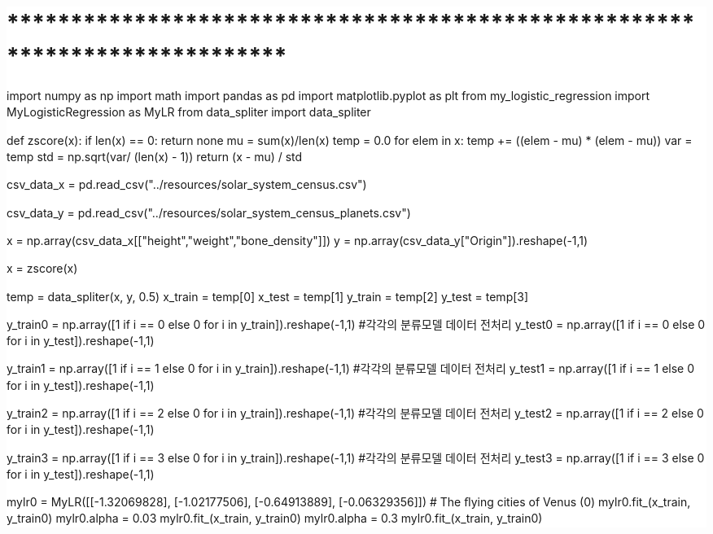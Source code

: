    # **************************************************************************** #
   
   import numpy as np
   import math
   import pandas as pd
   import matplotlib.pyplot as plt
   from my_logistic_regression import MyLogisticRegression as MyLR
   from data_spliter import data_spliter
   
   def zscore(x):
       if len(x) == 0:
           return none
       mu = sum(x)/len(x)
       temp = 0.0
       for elem in x:
           temp += ((elem - mu) * (elem - mu))
       var = temp
       std = np.sqrt(var/ (len(x) - 1))
       return (x - mu) / std
   
   csv_data_x = pd.read_csv("../resources/solar_system_census.csv")
   
   csv_data_y = pd.read_csv("../resources/solar_system_census_planets.csv")
   
   x = np.array(csv_data_x[["height","weight","bone_density"]])
   y =  np.array(csv_data_y["Origin"]).reshape(-1,1)
   
   x = zscore(x)
   
   
   temp = data_spliter(x, y, 0.5)
   x_train = temp[0]
   x_test = temp[1]
   y_train = temp[2]
   y_test = temp[3]
   
   y_train0 = np.array([1 if i == 0 else 0 for i in y_train]).reshape(-1,1) #각각의 분류모델 데이터 전처리
   y_test0 = np.array([1 if i == 0 else 0 for i in y_test]).reshape(-1,1)
   
   y_train1 = np.array([1 if i == 1 else 0 for i in y_train]).reshape(-1,1) #각각의 분류모델 데이터 전처리
   y_test1 = np.array([1 if i == 1 else 0 for i in y_test]).reshape(-1,1)
   
   y_train2 = np.array([1 if i == 2 else 0 for i in y_train]).reshape(-1,1) #각각의 분류모델 데이터 전처리
   y_test2 = np.array([1 if i == 2 else 0 for i in y_test]).reshape(-1,1)
   
   y_train3 = np.array([1 if i == 3 else 0 for i in y_train]).reshape(-1,1) #각각의 분류모델 데이터 전처리
   y_test3 = np.array([1 if i == 3 else 0 for i in y_test]).reshape(-1,1)
   
   mylr0 = MyLR([[-1.32069828],
    [-1.02177506],
    [-0.64913889],
    [-0.06329356]]) # The ﬂying cities of Venus (0)
   mylr0.fit_(x_train, y_train0)
   mylr0.alpha = 0.03
   mylr0.fit_(x_train, y_train0)
   mylr0.alpha = 0.3
   mylr0.fit_(x_train, y_train0)
   